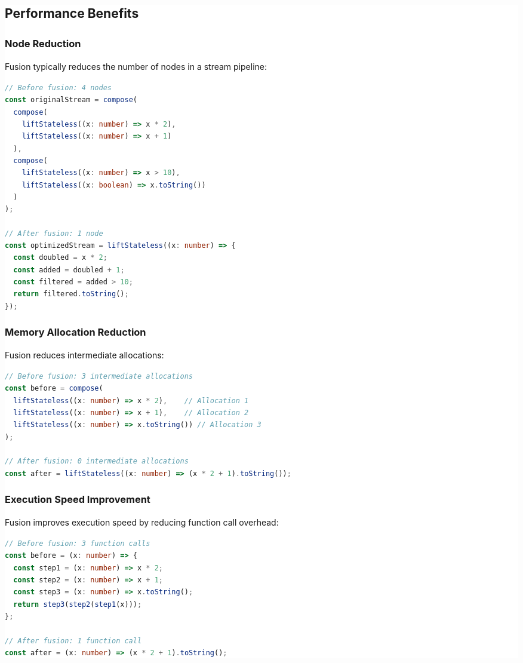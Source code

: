 ## Performance Benefits

### Node Reduction

Fusion typically reduces the number of nodes in a stream pipeline:

```typescript
// Before fusion: 4 nodes
const originalStream = compose(
  compose(
    liftStateless((x: number) => x * 2),
    liftStateless((x: number) => x + 1)
  ),
  compose(
    liftStateless((x: number) => x > 10),
    liftStateless((x: boolean) => x.toString())
  )
);

// After fusion: 1 node
const optimizedStream = liftStateless((x: number) => {
  const doubled = x * 2;
  const added = doubled + 1;
  const filtered = added > 10;
  return filtered.toString();
});
```

### Memory Allocation Reduction

Fusion reduces intermediate allocations:

```typescript
// Before fusion: 3 intermediate allocations
const before = compose(
  liftStateless((x: number) => x * 2),    // Allocation 1
  liftStateless((x: number) => x + 1),    // Allocation 2
  liftStateless((x: number) => x.toString()) // Allocation 3
);

// After fusion: 0 intermediate allocations
const after = liftStateless((x: number) => (x * 2 + 1).toString());
```

### Execution Speed Improvement

Fusion improves execution speed by reducing function call overhead:

```typescript
// Before fusion: 3 function calls
const before = (x: number) => {
  const step1 = (x: number) => x * 2;
  const step2 = (x: number) => x + 1;
  const step3 = (x: number) => x.toString();
  return step3(step2(step1(x)));
};

// After fusion: 1 function call
const after = (x: number) => (x * 2 + 1).toString();
```
